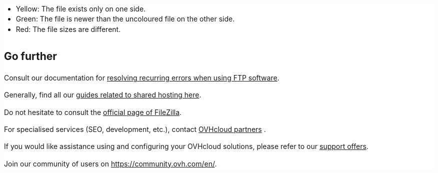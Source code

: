 - Yellow: The file exists only on one side.
- Green: The file is newer than the uncoloured file on the other side.
- Red: The file sizes are different.

## Go further <a name="go-further"></a>

Consult our documentation for [resolving recurring errors when using FTP software](https://docs.ovh.com/gb/en/hosting/recurring_ftp_problems/).

Generally, find all our [guides related to shared hosting here](https://docs.ovh.com/gb/en/hosting/).

Do not hesitate to consult the [official page of FileZilla](https://filezilla-project.org/).

For specialised services (SEO, development, etc.), contact [OVHcloud partners](https://partner.ovhcloud.com/en-gb/) .

If you would like assistance using and configuring your OVHcloud solutions, please refer to our [support offers](https://www.ovhcloud.com/en-gb/support-levels/).

Join our community of users on <https://community.ovh.com/en/>.
